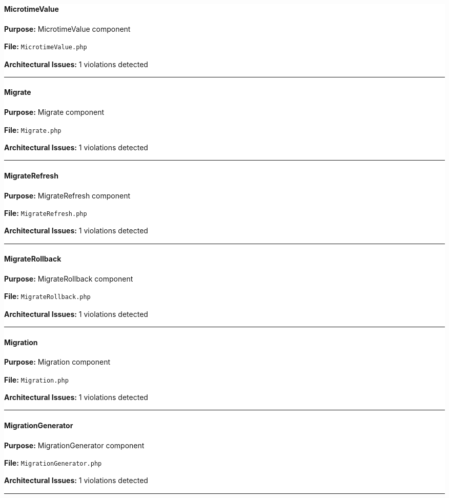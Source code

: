 
#### MicrotimeValue

**Purpose:** MicrotimeValue component

**File:** `MicrotimeValue.php`

**Architectural Issues:** 1 violations detected

---

#### Migrate

**Purpose:** Migrate component

**File:** `Migrate.php`

**Architectural Issues:** 1 violations detected

---

#### MigrateRefresh

**Purpose:** MigrateRefresh component

**File:** `MigrateRefresh.php`

**Architectural Issues:** 1 violations detected

---

#### MigrateRollback

**Purpose:** MigrateRollback component

**File:** `MigrateRollback.php`

**Architectural Issues:** 1 violations detected

---

#### Migration

**Purpose:** Migration component

**File:** `Migration.php`

**Architectural Issues:** 1 violations detected

---

#### MigrationGenerator

**Purpose:** MigrationGenerator component

**File:** `MigrationGenerator.php`

**Architectural Issues:** 1 violations detected

---
